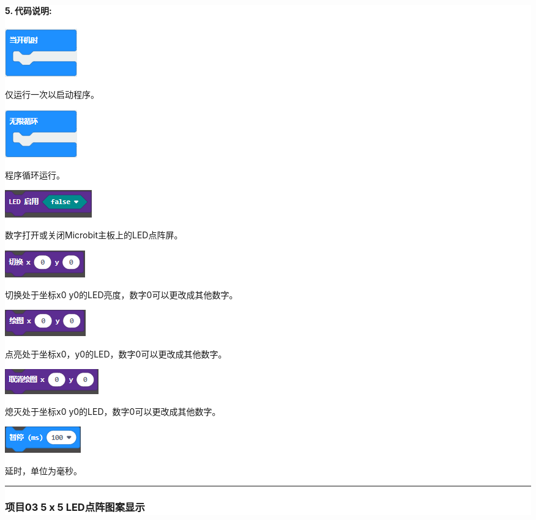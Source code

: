 #### 5. 代码说明:

![Img](./media/83.png)

仅运行一次以启动程序。 

![Img](./media/84.png) 

程序循环运行。 

![Img](./media/86.png)

数字打开或关闭Microbit主板上的LED点阵屏。

![Img](./media/87.png)

切换处于坐标x0 y0的LED亮度，数字0可以更改成其他数字。

![Img](./media/88.png)

点亮处于坐标x0，y0的LED，数字0可以更改成其他数字。

![Img](./media/89.png)

熄灭处于坐标x0 y0的LED，数字0可以更改成其他数字。

![Img](./media/90.png)

延时，单位为毫秒。

---

### 项目03 5 x 5 LED点阵图案显示
